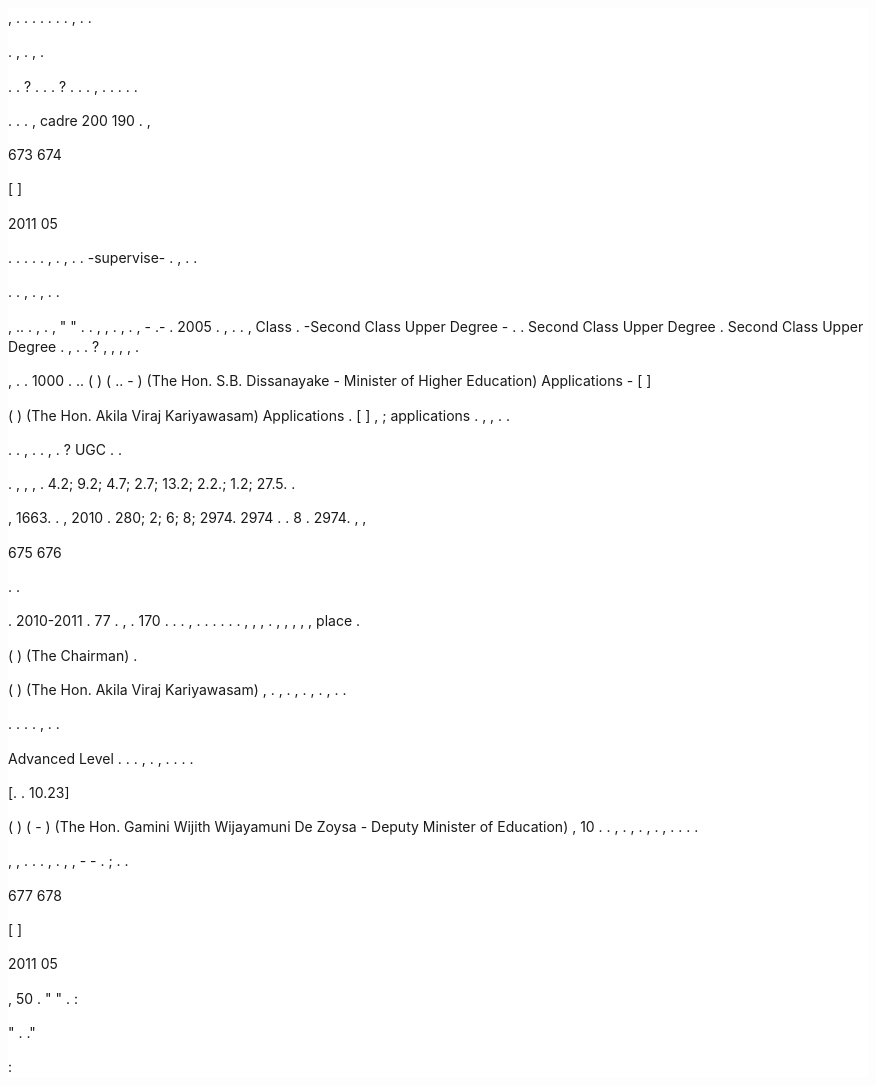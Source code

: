 , . . . . . . . , . .

. , . , .

. . ? . . . ? . . . , . . . . .

. . . , cadre 200 190 . ,

673 674

[ ]

2011 05

. . . . . , . , . . -supervise- . , . .

. . , . , . .

, .. . , . , " " . . , , . , . , - .- . 2005 . , . . , Class . -Second Class Upper Degree - . . Second Class Upper Degree . Second Class Upper Degree . , . . ? , , , , .

, . . 1000 . .. ( ) ( .. - ) (The Hon. S.B. Dissanayake - Minister of Higher Education) Applications - [ ]

( ) (The Hon. Akila Viraj Kariyawasam) Applications . [ ] , ; applications . , , . .

. . , . . , . ? UGC . .

. , , , . 4.2; 9.2; 4.7; 2.7; 13.2; 2.2.; 1.2; 27.5. .

, 1663. . , 2010 . 280; 2; 6; 8; 2974. 2974 . . 8 . 2974. , ,

675 676

. .

. 2010-2011 . 77 . , . 170 . . . , . . . . . . , , , . , , , , , place .

( ) (The Chairman) .

( ) (The Hon. Akila Viraj Kariyawasam) , . , . , . , . , . .

. . . . , . .

Advanced Level . . . , . , . . . .

[. . 10.23]

( ) ( - ) (The Hon. Gamini Wijith Wijayamuni De Zoysa - Deputy Minister of Education) , 10 . . , . , . , . , . . . .

, , . . . , . , , - - . ; . .

677 678

[ ]

2011 05

, 50 . " " . :

" . ."

:
